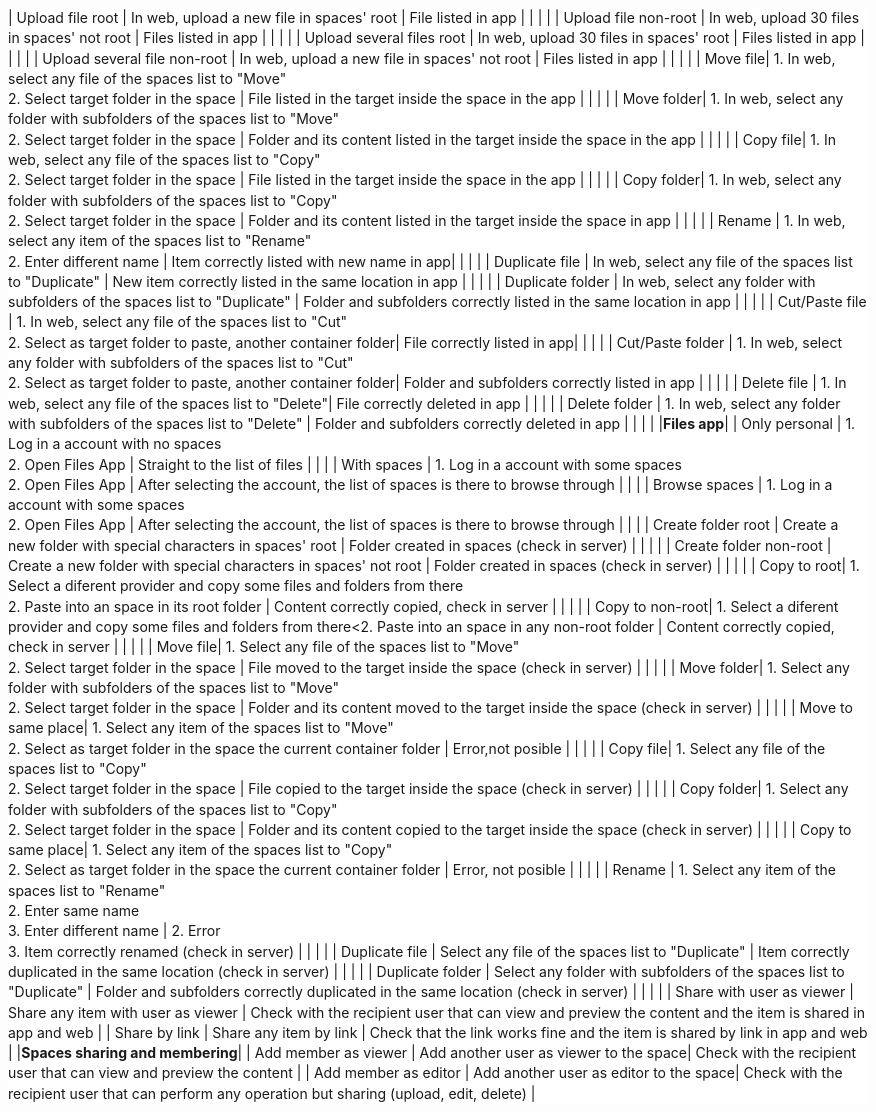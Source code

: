 | Upload file root | In web, upload a new file in spaces' root | File listed in app |  |  |  |
| Upload file non-root | In web, upload 30 files in spaces' not root | Files listed in app |  |  |  |
| Upload several files root | In web, upload 30 files in spaces' root | Files listed in app |  |  |  |
| Upload several file non-root | In web, upload a new file in spaces' not root | Files listed in app |  |  |  |
| Move file| 1. In web, select any file of the spaces list to "Move"<br>2. Select target folder in the space | File listed in the target inside the space in the app |  |  |  |
| Move folder| 1. In web, select any folder with subfolders of the spaces list to "Move"<br>2. Select target folder in the space | Folder and its content listed in the target inside the space in the app |  |  |  |
| Copy file| 1. In web, select any file of the spaces list to "Copy"<br>2. Select target folder in the space | File listed in the target inside the space in the app |  |  |  |
| Copy folder| 1. In web, select any folder with subfolders of the spaces list to "Copy"<br>2. Select target folder in the space | Folder and its content listed in the target inside the space in app |  |  |  |
| Rename | 1. In web, select any item of the spaces list to "Rename"<br>2. Enter different name | Item correctly listed with new name in app|  |  |  |
| Duplicate file | In web, select any file of the spaces list to "Duplicate" | New item correctly listed in the same location in app |  |  |  |
| Duplicate folder | In web, select any folder with subfolders of the spaces list to "Duplicate" | Folder and subfolders correctly listed in the same location in app |  |  |  |
| Cut/Paste file | 1. In web, select any file of the spaces list to "Cut"<br>2. Select as target folder to paste, another container folder| File correctly listed in app|  |  |  |
| Cut/Paste folder | 1. In web, select any folder with subfolders of the spaces list to "Cut"<br>2. Select as target folder to paste, another container folder| Folder and subfolders correctly listed in app |  |  |  |
| Delete file | 1. In web, select any file of the spaces list to "Delete"| File correctly deleted in app |  |  |  |
| Delete folder | 1. In web, select any folder with subfolders of the spaces list to "Delete" | Folder and subfolders correctly deleted in app |  |  |  |
|**Files app**| 
| Only personal  | 1. Log in a account with no spaces<br>2. Open Files App | Straight to the list of files |  |  |
| With spaces | 1. Log in a account with some spaces<br>2. Open Files App | After selecting the account, the list of spaces is there to browse through |  |  |
| Browse spaces | 1. Log in a account with some spaces<br>2. Open Files App | After selecting the account, the list of spaces is there to browse through |  |  |
| Create folder root | Create a new folder with special characters in spaces' root  | Folder created in spaces (check in server) |  |  |  |
| Create folder non-root | Create a new folder with special characters in spaces' not root | Folder created in spaces (check in server) |  |  |  |
| Copy to root| 1. Select a diferent provider and copy some files and folders from there<br>2. Paste into an space in its root folder | Content correctly copied, check in server |  |  |  |
| Copy to non-root| 1. Select a diferent provider and copy some files and folders from there<2. Paste into an space in any non-root folder | Content correctly copied, check in server |  |  |  |
| Move file| 1. Select any file of the spaces list to "Move"<br>2. Select target folder in the space | File moved to the target inside the space (check in server) |  |  |  |
| Move folder| 1. Select any folder with subfolders of the spaces list to "Move"<br>2. Select target folder in the space | Folder and its content moved to the target inside the space (check in server) |  |  |  |
| Move to same place| 1. Select any item of the spaces list to "Move"<br>2. Select as target folder in the space the current container folder | Error,not posible |  |  |  |
| Copy file| 1. Select any file of the spaces list to "Copy"<br>2. Select target folder in the space | File copied to the target inside the space (check in server) |  |  |  |
| Copy folder| 1. Select any folder with subfolders of the spaces list to "Copy"<br>2. Select target folder in the space | Folder and its content copied to the target inside the space (check in server) |  |  |  |
| Copy to same place| 1. Select any item of the spaces list to "Copy"<br>2. Select as target folder in the space the current container folder | Error, not posible |  |  |  |
| Rename | 1. Select any item of the spaces list to "Rename"<br>2. Enter same name<br>3. Enter different name | 2. Error<br>3. Item correctly renamed (check in server) |  |  |  |
| Duplicate file | Select any file of the spaces list to "Duplicate" | Item correctly duplicated in the same location (check in server) |  |  |  |
| Duplicate folder | Select any folder with subfolders of the spaces list to "Duplicate" | Folder and subfolders correctly duplicated in the same location (check in server) |  |  |  |
| Share with user as viewer | Share any item with user as viewer | Check with the recipient user that can view and preview the content and the item is shared in app and web | 
| Share by link | Share any item by link | Check that the link works fine and the item is shared by link in app and web | 
|**Spaces sharing and membering**| 
| Add member as viewer | Add another user as viewer to the space| Check with the recipient user that can view and preview the content | 
| Add member as editor | Add another user as editor to the space| Check with the recipient user that can perform any operation but sharing (upload, edit, delete) | 